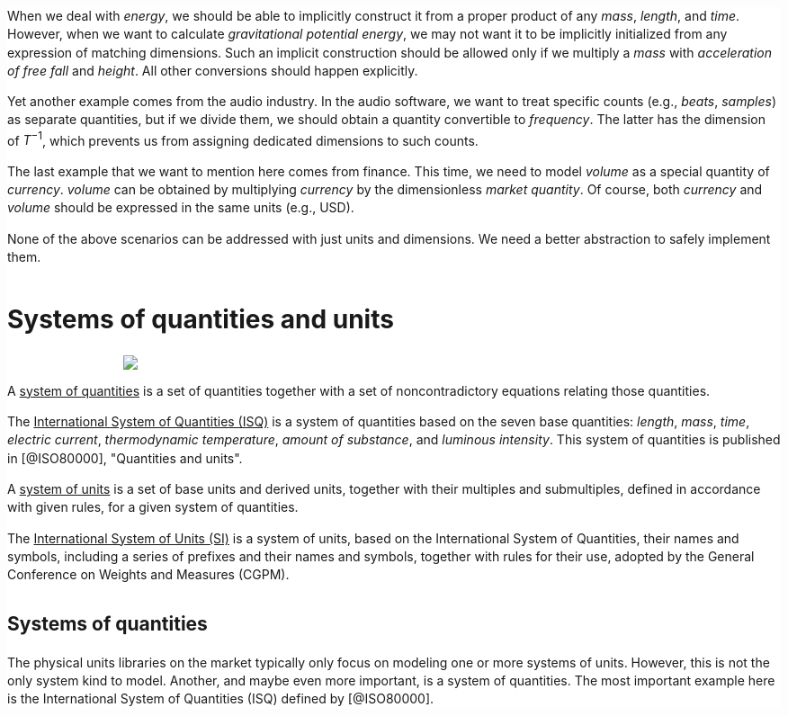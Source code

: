 When we deal with _energy_, we should be able to implicitly construct it from a proper product of
any _mass_, _length_, and _time_. However, when we want to calculate _gravitational potential energy_,
we may not want it to be implicitly initialized from any expression of matching dimensions.
Such an implicit construction should be allowed only if we multiply a _mass_ with
_acceleration of free fall_ and _height_. All other conversions should happen explicitly.

Yet another example comes from the audio industry. In the audio software, we want to treat specific
counts (e.g., _beats_, _samples_) as separate quantities, but if we divide them, we should obtain a
quantity convertible to _frequency_. The latter has the dimension of $T^{-1}$, which
prevents us from assigning dedicated dimensions to such counts.

The last example that we want to mention here comes from finance. This time, we need to model _volume_
as a special quantity of _currency_. _volume_ can be obtained by multiplying _currency_ by the
dimensionless _market quantity_. Of course, both _currency_ and _volume_ should be expressed in
the same units (e.g., USD).

None of the above scenarios can be addressed with just units and dimensions. We need a better
abstraction to safely implement them.


# Systems of quantities and units



<img src="img/systems.svg" style="display: block; margin-left: auto; margin-right: auto; width: 70%;"/>

A [system of quantities](https://jcgm.bipm.org/vim/en/1.3.html) is a set of quantities together with
a set of noncontradictory equations relating those quantities.

The [International System of Quantities (ISQ)](https://jcgm.bipm.org/vim/en/1.6.html) is a
system of quantities based on the seven base quantities: _length_, _mass_, _time_, _electric current_,
_thermodynamic temperature_, _amount of substance_, and _luminous intensity_. This system of quantities
is published in [@ISO80000], "Quantities and units".

A [system of units](https://jcgm.bipm.org/vim/en/1.13.html) is a set of base units and derived units,
together with their multiples and submultiples, defined in accordance with given rules, for a given
system of quantities.

The [International System of Units (SI)](https://jcgm.bipm.org/vim/en/1.16.html) is a system of units,
based on the International System of Quantities, their names and symbols, including a series of
prefixes and their names and symbols, together with rules for their use, adopted by the General
Conference on Weights and Measures (CGPM).

## Systems of quantities

The physical units libraries on the market typically only focus on modeling one or more
systems of units. However, this is not the only system kind to model. Another, and maybe
even more important, is a system of quantities. The most important example here is
the International System of Quantities (ISQ) defined by [@ISO80000].
